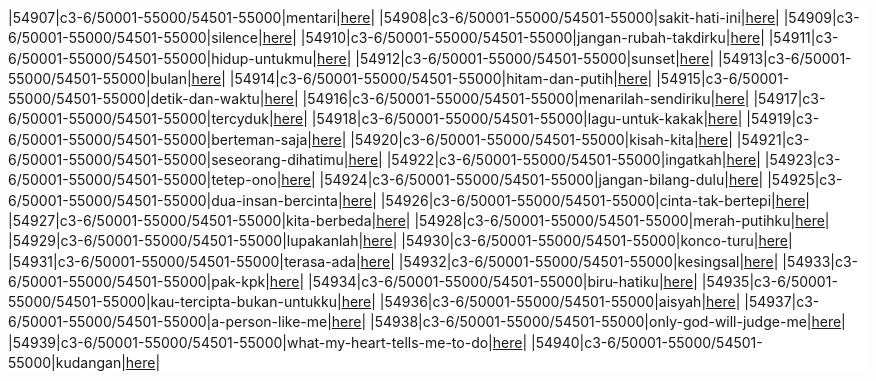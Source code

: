 |54907|c3-6/50001-55000/54501-55000|mentari|[here](https://cdn.jsdelivr.net/gh/guitarchord/c3-6/50001-55000/54501-55000/mentari.webp)|
|54908|c3-6/50001-55000/54501-55000|sakit-hati-ini|[here](https://cdn.jsdelivr.net/gh/guitarchord/c3-6/50001-55000/54501-55000/sakit-hati-ini.webp)|
|54909|c3-6/50001-55000/54501-55000|silence|[here](https://cdn.jsdelivr.net/gh/guitarchord/c3-6/50001-55000/54501-55000/silence.webp)|
|54910|c3-6/50001-55000/54501-55000|jangan-rubah-takdirku|[here](https://cdn.jsdelivr.net/gh/guitarchord/c3-6/50001-55000/54501-55000/jangan-rubah-takdirku.webp)|
|54911|c3-6/50001-55000/54501-55000|hidup-untukmu|[here](https://cdn.jsdelivr.net/gh/guitarchord/c3-6/50001-55000/54501-55000/hidup-untukmu.webp)|
|54912|c3-6/50001-55000/54501-55000|sunset|[here](https://cdn.jsdelivr.net/gh/guitarchord/c3-6/50001-55000/54501-55000/sunset.webp)|
|54913|c3-6/50001-55000/54501-55000|bulan|[here](https://cdn.jsdelivr.net/gh/guitarchord/c3-6/50001-55000/54501-55000/bulan.webp)|
|54914|c3-6/50001-55000/54501-55000|hitam-dan-putih|[here](https://cdn.jsdelivr.net/gh/guitarchord/c3-6/50001-55000/54501-55000/hitam-dan-putih.webp)|
|54915|c3-6/50001-55000/54501-55000|detik-dan-waktu|[here](https://cdn.jsdelivr.net/gh/guitarchord/c3-6/50001-55000/54501-55000/detik-dan-waktu.webp)|
|54916|c3-6/50001-55000/54501-55000|menarilah-sendiriku|[here](https://cdn.jsdelivr.net/gh/guitarchord/c3-6/50001-55000/54501-55000/menarilah-sendiriku.webp)|
|54917|c3-6/50001-55000/54501-55000|tercyduk|[here](https://cdn.jsdelivr.net/gh/guitarchord/c3-6/50001-55000/54501-55000/tercyduk.webp)|
|54918|c3-6/50001-55000/54501-55000|lagu-untuk-kakak|[here](https://cdn.jsdelivr.net/gh/guitarchord/c3-6/50001-55000/54501-55000/lagu-untuk-kakak.webp)|
|54919|c3-6/50001-55000/54501-55000|berteman-saja|[here](https://cdn.jsdelivr.net/gh/guitarchord/c3-6/50001-55000/54501-55000/berteman-saja.webp)|
|54920|c3-6/50001-55000/54501-55000|kisah-kita|[here](https://cdn.jsdelivr.net/gh/guitarchord/c3-6/50001-55000/54501-55000/kisah-kita.webp)|
|54921|c3-6/50001-55000/54501-55000|seseorang-dihatimu|[here](https://cdn.jsdelivr.net/gh/guitarchord/c3-6/50001-55000/54501-55000/seseorang-dihatimu.webp)|
|54922|c3-6/50001-55000/54501-55000|ingatkah|[here](https://cdn.jsdelivr.net/gh/guitarchord/c3-6/50001-55000/54501-55000/ingatkah.webp)|
|54923|c3-6/50001-55000/54501-55000|tetep-ono|[here](https://cdn.jsdelivr.net/gh/guitarchord/c3-6/50001-55000/54501-55000/tetep-ono.webp)|
|54924|c3-6/50001-55000/54501-55000|jangan-bilang-dulu|[here](https://cdn.jsdelivr.net/gh/guitarchord/c3-6/50001-55000/54501-55000/jangan-bilang-dulu.webp)|
|54925|c3-6/50001-55000/54501-55000|dua-insan-bercinta|[here](https://cdn.jsdelivr.net/gh/guitarchord/c3-6/50001-55000/54501-55000/dua-insan-bercinta.webp)|
|54926|c3-6/50001-55000/54501-55000|cinta-tak-bertepi|[here](https://cdn.jsdelivr.net/gh/guitarchord/c3-6/50001-55000/54501-55000/cinta-tak-bertepi.webp)|
|54927|c3-6/50001-55000/54501-55000|kita-berbeda|[here](https://cdn.jsdelivr.net/gh/guitarchord/c3-6/50001-55000/54501-55000/kita-berbeda.webp)|
|54928|c3-6/50001-55000/54501-55000|merah-putihku|[here](https://cdn.jsdelivr.net/gh/guitarchord/c3-6/50001-55000/54501-55000/merah-putihku.webp)|
|54929|c3-6/50001-55000/54501-55000|lupakanlah|[here](https://cdn.jsdelivr.net/gh/guitarchord/c3-6/50001-55000/54501-55000/lupakanlah.webp)|
|54930|c3-6/50001-55000/54501-55000|konco-turu|[here](https://cdn.jsdelivr.net/gh/guitarchord/c3-6/50001-55000/54501-55000/konco-turu.webp)|
|54931|c3-6/50001-55000/54501-55000|terasa-ada|[here](https://cdn.jsdelivr.net/gh/guitarchord/c3-6/50001-55000/54501-55000/terasa-ada.webp)|
|54932|c3-6/50001-55000/54501-55000|kesingsal|[here](https://cdn.jsdelivr.net/gh/guitarchord/c3-6/50001-55000/54501-55000/kesingsal.webp)|
|54933|c3-6/50001-55000/54501-55000|pak-kpk|[here](https://cdn.jsdelivr.net/gh/guitarchord/c3-6/50001-55000/54501-55000/pak-kpk.webp)|
|54934|c3-6/50001-55000/54501-55000|biru-hatiku|[here](https://cdn.jsdelivr.net/gh/guitarchord/c3-6/50001-55000/54501-55000/biru-hatiku.webp)|
|54935|c3-6/50001-55000/54501-55000|kau-tercipta-bukan-untukku|[here](https://cdn.jsdelivr.net/gh/guitarchord/c3-6/50001-55000/54501-55000/kau-tercipta-bukan-untukku.webp)|
|54936|c3-6/50001-55000/54501-55000|aisyah|[here](https://cdn.jsdelivr.net/gh/guitarchord/c3-6/50001-55000/54501-55000/aisyah.webp)|
|54937|c3-6/50001-55000/54501-55000|a-person-like-me|[here](https://cdn.jsdelivr.net/gh/guitarchord/c3-6/50001-55000/54501-55000/a-person-like-me.webp)|
|54938|c3-6/50001-55000/54501-55000|only-god-will-judge-me|[here](https://cdn.jsdelivr.net/gh/guitarchord/c3-6/50001-55000/54501-55000/only-god-will-judge-me.webp)|
|54939|c3-6/50001-55000/54501-55000|what-my-heart-tells-me-to-do|[here](https://cdn.jsdelivr.net/gh/guitarchord/c3-6/50001-55000/54501-55000/what-my-heart-tells-me-to-do.webp)|
|54940|c3-6/50001-55000/54501-55000|kudangan|[here](https://cdn.jsdelivr.net/gh/guitarchord/c3-6/50001-55000/54501-55000/kudangan.webp)|
